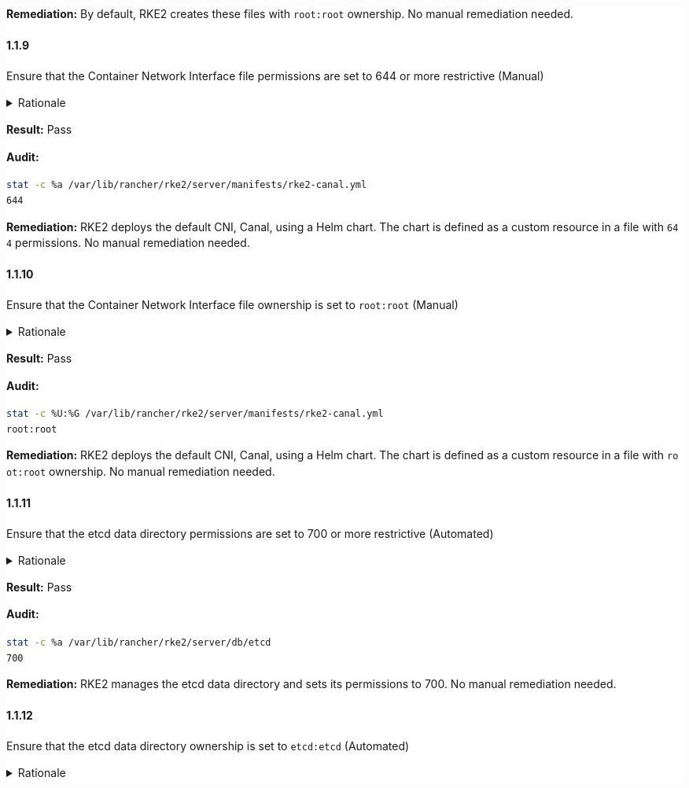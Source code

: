 **Remediation:**
By default, RKE2 creates these files with `root:root` ownership. No manual remediation needed.


#### 1.1.9
Ensure that the Container Network Interface file permissions are set to 644 or more restrictive (Manual)
<details><summary>Rationale</summary></details>

**Result:** Pass

**Audit:**
```bash
stat -c %a /var/lib/rancher/rke2/server/manifests/rke2-canal.yml
644
```

**Remediation:**
RKE2 deploys the default CNI, Canal, using a Helm chart. The chart is defined as a custom resource in a file with `644` permissions. No manual remediation needed.


#### 1.1.10
Ensure that the Container Network Interface file ownership is set to `root:root` (Manual)
<details><summary>Rationale</summary></details>

**Result:** Pass

**Audit:**
```bash
stat -c %U:%G /var/lib/rancher/rke2/server/manifests/rke2-canal.yml
root:root
```

**Remediation:**
RKE2 deploys the default CNI, Canal, using a Helm chart. The chart is defined as a custom resource in a file with `root:root` ownership. No manual remediation needed.


#### 1.1.11
Ensure that the etcd data directory permissions are set to 700 or more restrictive (Automated)
<details><summary>Rationale</summary></details>

**Result:** Pass

**Audit:**
```bash
stat -c %a /var/lib/rancher/rke2/server/db/etcd
700
```

**Remediation:**
RKE2 manages the etcd data directory and sets its permissions to 700. No manual remediation needed.


#### 1.1.12
Ensure that the etcd data directory ownership is set to `etcd:etcd` (Automated)
<details><summary>Rationale</summary></details>
